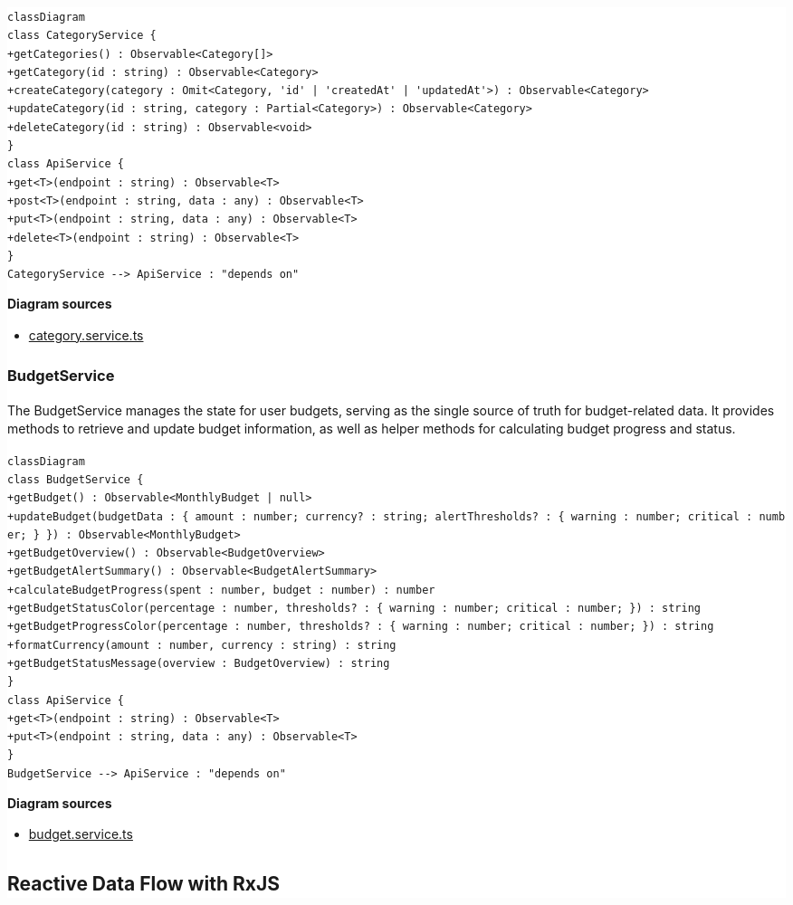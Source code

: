 ```mermaid
classDiagram
class CategoryService {
+getCategories() : Observable<Category[]>
+getCategory(id : string) : Observable<Category>
+createCategory(category : Omit<Category, 'id' | 'createdAt' | 'updatedAt'>) : Observable<Category>
+updateCategory(id : string, category : Partial<Category>) : Observable<Category>
+deleteCategory(id : string) : Observable<void>
}
class ApiService {
+get<T>(endpoint : string) : Observable<T>
+post<T>(endpoint : string, data : any) : Observable<T>
+put<T>(endpoint : string, data : any) : Observable<T>
+delete<T>(endpoint : string) : Observable<T>
}
CategoryService --> ApiService : "depends on"
```

**Diagram sources**
- [category.service.ts](file://src/app/shared/services/category.service.ts#L5-L86)

### BudgetService
The BudgetService manages the state for user budgets, serving as the single source of truth for budget-related data. It provides methods to retrieve and update budget information, as well as helper methods for calculating budget progress and status.

```mermaid
classDiagram
class BudgetService {
+getBudget() : Observable<MonthlyBudget | null>
+updateBudget(budgetData : { amount : number; currency? : string; alertThresholds? : { warning : number; critical : number; } }) : Observable<MonthlyBudget>
+getBudgetOverview() : Observable<BudgetOverview>
+getBudgetAlertSummary() : Observable<BudgetAlertSummary>
+calculateBudgetProgress(spent : number, budget : number) : number
+getBudgetStatusColor(percentage : number, thresholds? : { warning : number; critical : number; }) : string
+getBudgetProgressColor(percentage : number, thresholds? : { warning : number; critical : number; }) : string
+formatCurrency(amount : number, currency : string) : string
+getBudgetStatusMessage(overview : BudgetOverview) : string
}
class ApiService {
+get<T>(endpoint : string) : Observable<T>
+put<T>(endpoint : string, data : any) : Observable<T>
}
BudgetService --> ApiService : "depends on"
```

**Diagram sources**
- [budget.service.ts](file://src/app/shared/services/budget.service.ts#L5-L156)

## Reactive Data Flow with RxJS
